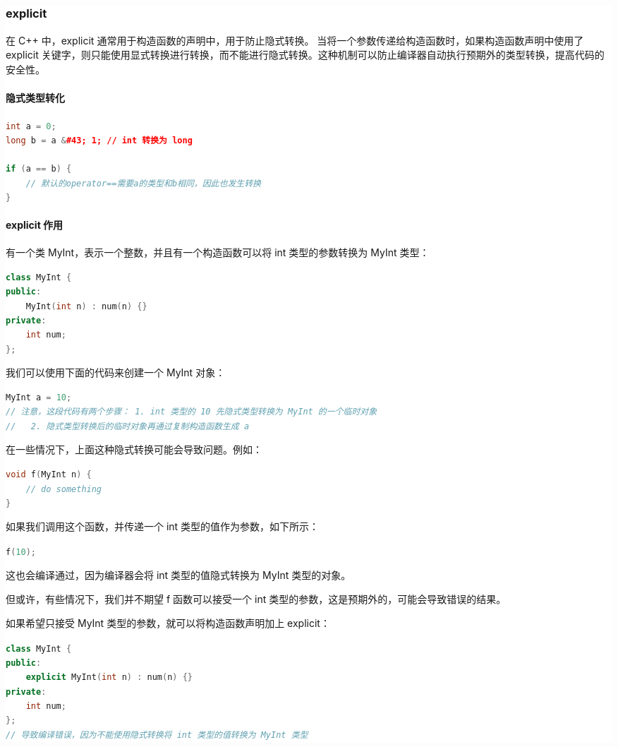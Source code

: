 ### explicit

在 C&#43;&#43; 中，explicit 通常用于构造函数的声明中，用于防止隐式转换。 当将一个参数传递给构造函数时，如果构造函数声明中使用了 explicit 关键字，则只能使用显式转换进行转换，而不能进行隐式转换。这种机制可以防止编译器自动执行预期外的类型转换，提高代码的安全性。

#### 隐式类型转化

```cpp
int a = 0;
long b = a &#43; 1; // int 转换为 long

if (a == b) {
    // 默认的operator==需要a的类型和b相同，因此也发生转换
}
```

#### explicit 作用

有一个类 MyInt，表示一个整数，并且有一个构造函数可以将 int 类型的参数转换为 MyInt 类型：

```cpp
class MyInt {
public:
    MyInt(int n) : num(n) {}
private:
    int num;
};
```

我们可以使用下面的代码来创建一个 MyInt 对象：

```cpp
MyInt a = 10;
// 注意，这段代码有两个步骤： 1. int 类型的 10 先隐式类型转换为 MyInt 的一个临时对象
//   2. 隐式类型转换后的临时对象再通过复制构造函数生成 a
```

在一些情况下，上面这种隐式转换可能会导致问题。例如：

```cpp
void f(MyInt n) {
    // do something
}
```

如果我们调用这个函数，并传递一个 int 类型的值作为参数，如下所示：

```cpp
f(10);
```

这也会编译通过，因为编译器会将 int 类型的值隐式转换为 MyInt 类型的对象。

但或许，有些情况下，我们并不期望 f 函数可以接受一个 int 类型的参数，这是预期外的，可能会导致错误的结果。

如果希望只接受 MyInt 类型的参数，就可以将构造函数声明加上 explicit：

```cpp
class MyInt {
public:
    explicit MyInt(int n) : num(n) {}
private:
    int num;
};
// 导致编译错误，因为不能使用隐式转换将 int 类型的值转换为 MyInt 类型
```
